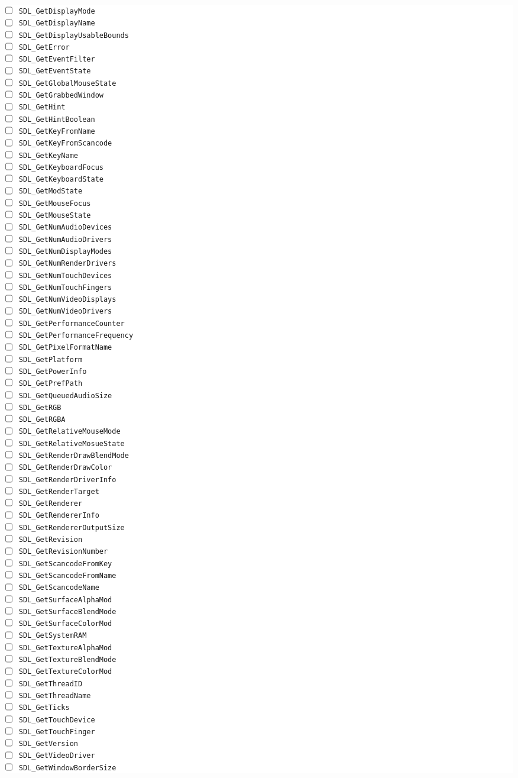 * [ ] `SDL_GetDisplayMode`
* [ ] `SDL_GetDisplayName`
* [ ] `SDL_GetDisplayUsableBounds`
* [ ] `SDL_GetError`
* [ ] `SDL_GetEventFilter`
* [ ] `SDL_GetEventState`
* [ ] `SDL_GetGlobalMouseState`
* [ ] `SDL_GetGrabbedWindow`
* [ ] `SDL_GetHint`
* [ ] `SDL_GetHintBoolean`
* [ ] `SDL_GetKeyFromName`
* [ ] `SDL_GetKeyFromScancode`
* [ ] `SDL_GetKeyName`
* [ ] `SDL_GetKeyboardFocus`
* [ ] `SDL_GetKeyboardState`
* [ ] `SDL_GetModState`
* [ ] `SDL_GetMouseFocus`
* [ ] `SDL_GetMouseState`
* [ ] `SDL_GetNumAudioDevices`
* [ ] `SDL_GetNumAudioDrivers`
* [ ] `SDL_GetNumDisplayModes`
* [ ] `SDL_GetNumRenderDrivers`
* [ ] `SDL_GetNumTouchDevices`
* [ ] `SDL_GetNumTouchFingers`
* [ ] `SDL_GetNumVideoDisplays`
* [ ] `SDL_GetNumVideoDrivers`
* [ ] `SDL_GetPerformanceCounter`
* [ ] `SDL_GetPerformanceFrequency`
* [ ] `SDL_GetPixelFormatName`
* [ ] `SDL_GetPlatform`
* [ ] `SDL_GetPowerInfo`
* [ ] `SDL_GetPrefPath`
* [ ] `SDL_GetQueuedAudioSize`
* [ ] `SDL_GetRGB`
* [ ] `SDL_GetRGBA`
* [ ] `SDL_GetRelativeMouseMode`
* [ ] `SDL_GetRelativeMosueState`
* [ ] `SDL_GetRenderDrawBlendMode`
* [ ] `SDL_GetRenderDrawColor`
* [ ] `SDL_GetRenderDriverInfo`
* [ ] `SDL_GetRenderTarget`
* [ ] `SDL_GetRenderer`
* [ ] `SDL_GetRendererInfo`
* [ ] `SDL_GetRendererOutputSize`
* [ ] `SDL_GetRevision`
* [ ] `SDL_GetRevisionNumber`
* [ ] `SDL_GetScancodeFromKey`
* [ ] `SDL_GetScancodeFromName`
* [ ] `SDL_GetScancodeName`
* [ ] `SDL_GetSurfaceAlphaMod`
* [ ] `SDL_GetSurfaceBlendMode`
* [ ] `SDL_GetSurfaceColorMod`
* [ ] `SDL_GetSystemRAM`
* [ ] `SDL_GetTextureAlphaMod`
* [ ] `SDL_GetTextureBlendMode`
* [ ] `SDL_GetTextureColorMod`
* [ ] `SDL_GetThreadID`
* [ ] `SDL_GetThreadName`
* [ ] `SDL_GetTicks`
* [ ] `SDL_GetTouchDevice`
* [ ] `SDL_GetTouchFinger`
* [ ] `SDL_GetVersion`
* [ ] `SDL_GetVideoDriver`
* [ ] `SDL_GetWindowBorderSize`